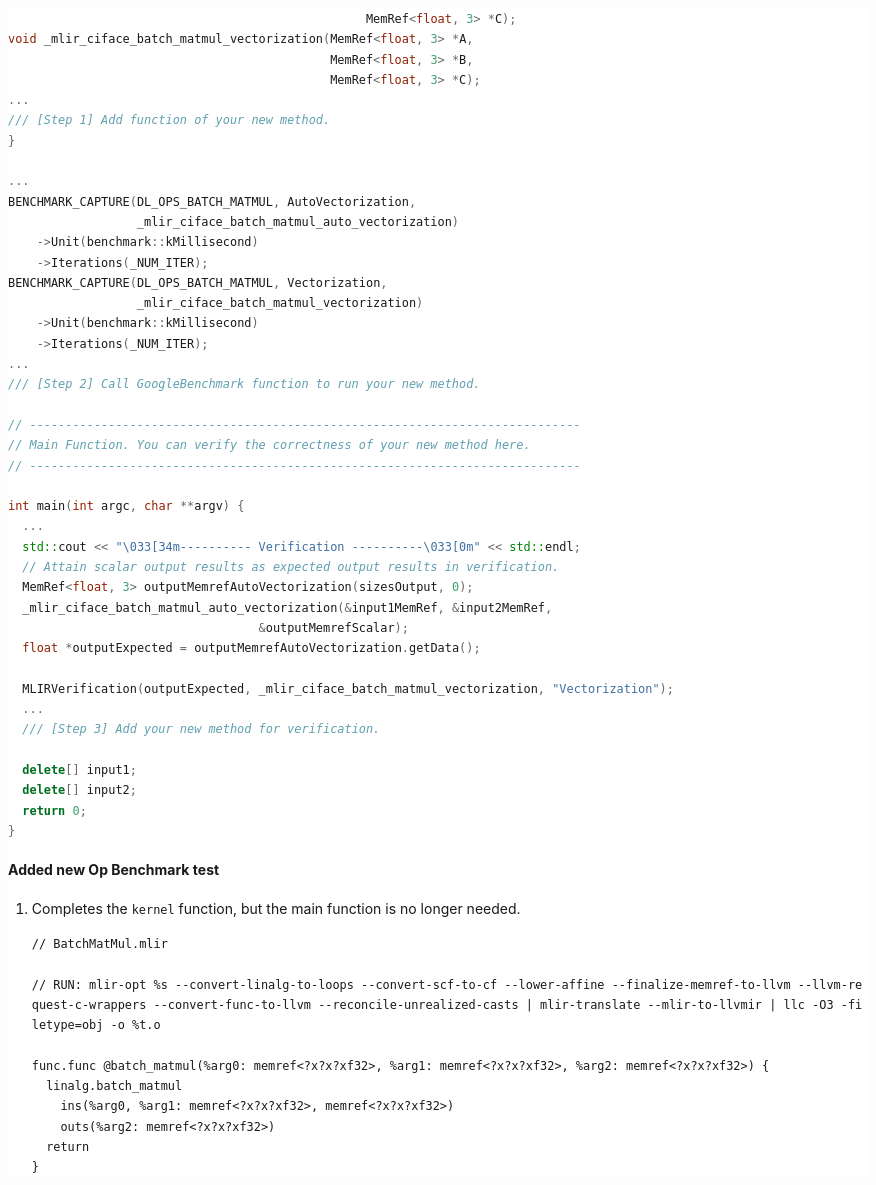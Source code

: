    ```cpp
                                                     MemRef<float, 3> *C);
   void _mlir_ciface_batch_matmul_vectorization(MemRef<float, 3> *A,
                                                MemRef<float, 3> *B,
                                                MemRef<float, 3> *C);
   ...
   /// [Step 1] Add function of your new method.
   }
   
   ...
   BENCHMARK_CAPTURE(DL_OPS_BATCH_MATMUL, AutoVectorization,
                     _mlir_ciface_batch_matmul_auto_vectorization)
       ->Unit(benchmark::kMillisecond)
       ->Iterations(_NUM_ITER);
   BENCHMARK_CAPTURE(DL_OPS_BATCH_MATMUL, Vectorization,
                     _mlir_ciface_batch_matmul_vectorization)
       ->Unit(benchmark::kMillisecond)
       ->Iterations(_NUM_ITER);
   ...
   /// [Step 2] Call GoogleBenchmark function to run your new method.
   
   // -----------------------------------------------------------------------------
   // Main Function. You can verify the correctness of your new method here.
   // -----------------------------------------------------------------------------
   
   int main(int argc, char **argv) {
     ...
     std::cout << "\033[34m---------- Verification ----------\033[0m" << std::endl;
     // Attain scalar output results as expected output results in verification.
     MemRef<float, 3> outputMemrefAutoVectorization(sizesOutput, 0);
     _mlir_ciface_batch_matmul_auto_vectorization(&input1MemRef, &input2MemRef,
                                      &outputMemrefScalar);
     float *outputExpected = outputMemrefAutoVectorization.getData();
   
     MLIRVerification(outputExpected, _mlir_ciface_batch_matmul_vectorization, "Vectorization");
     ...
     /// [Step 3] Add your new method for verification.
   
     delete[] input1;
     delete[] input2;
     return 0;
   }
   ```

#### Added new Op Benchmark test

1. Completes the `kernel` function, but the main function is no longer needed.

   ```mlir
   // BatchMatMul.mlir
   
   // RUN: mlir-opt %s --convert-linalg-to-loops --convert-scf-to-cf --lower-affine --finalize-memref-to-llvm --llvm-request-c-wrappers --convert-func-to-llvm --reconcile-unrealized-casts | mlir-translate --mlir-to-llvmir | llc -O3 -filetype=obj -o %t.o
   
   func.func @batch_matmul(%arg0: memref<?x?x?xf32>, %arg1: memref<?x?x?xf32>, %arg2: memref<?x?x?xf32>) {
     linalg.batch_matmul
       ins(%arg0, %arg1: memref<?x?x?xf32>, memref<?x?x?xf32>)
       outs(%arg2: memref<?x?x?xf32>)
     return
   }
   ```
